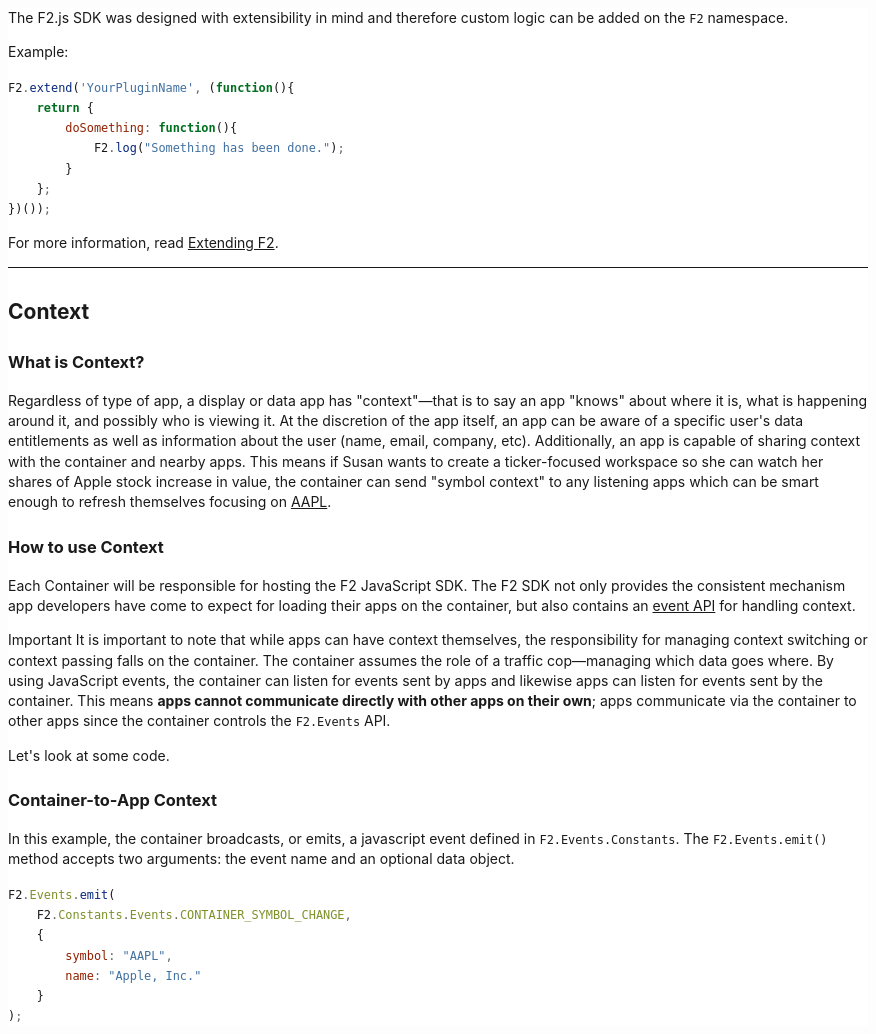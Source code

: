 The F2.js SDK was designed with extensibility in mind and therefore custom logic can be added on the `F2` namespace.

Example:

```javascript
F2.extend('YourPluginName', (function(){
    return {
        doSomething: function(){
            F2.log("Something has been done.");
        }
    };
})());
```

For more information, read [Extending F2](extending-f2.html).

* * * *

## Context

### What is Context? 

Regardless of type of app, a display or data app has "context"&mdash;that is to say an app "knows" about where it is, what is happening around it, and possibly who is viewing it. At the discretion of the app itself, an app can be aware of a specific user's data entitlements as well as information about the user (name, email, company, etc). Additionally, an app is capable of sharing context with the container and nearby apps. This means if Susan wants to create a ticker-focused workspace so she can watch her shares of Apple stock increase in value, the container can send "symbol context" to any listening apps which can be smart enough to refresh themselves focusing on [AAPL](http://www.google.com/finance?q=NASDAQ%3AAAPL).

### How to use Context

Each Container will be responsible for hosting the F2 JavaScript SDK. The F2 SDK not only provides the consistent mechanism app developers have come to expect for loading their apps on the container, but also contains an [event API](../sdk/docs/classes/F2.Events.html) for handling context.

<span class="label label-important">Important</span> It is important to note that while apps can have context themselves, the responsibility for managing context switching or context passing falls on the container. The container assumes the role of a traffic cop&mdash;managing which data goes where. By using JavaScript events, the container can listen for events sent by apps and likewise apps can listen for events sent by the container. This means **apps cannot communicate directly with other apps on their own**; apps communicate via the container to other apps since the container controls the `F2.Events` API.

Let's look at some code.

### Container-to-App Context

In this example, the container broadcasts, or emits, a javascript event defined in `F2.Events.Constants`. The `F2.Events.emit()` method accepts two arguments: the event name and an optional data object.

```javascript
F2.Events.emit(
	F2.Constants.Events.CONTAINER_SYMBOL_CHANGE, 
	{ 
		symbol: "AAPL", 
		name: "Apple, Inc." 
	}
);
```
